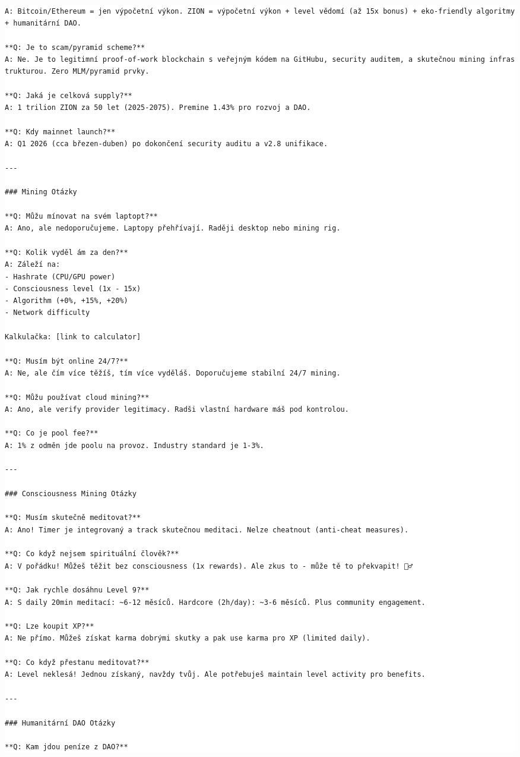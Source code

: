 ```
A: Bitcoin/Ethereum = jen výpočetní výkon. ZION = výpočetní výkon + level vědomí (až 15x bonus) + eko-friendly algoritmy + humanitární DAO.

**Q: Je to scam/pyramid scheme?**  
A: Ne. Je to legitimní proof-of-work blockchain s veřejným kódem na GitHubu, security auditem, a skutečnou mining infrastrukturou. Zero MLM/pyramid prvky.

**Q: Jaká je celková supply?**  
A: 1 trilion ZION za 50 let (2025-2075). Premine 1.43% pro rozvoj a DAO.

**Q: Kdy mainnet launch?**  
A: Q1 2026 (cca březen-duben) po dokončení security auditu a v2.8 unifikace.

---

### Mining Otázky

**Q: Můžu mínovat na svém laptopt?**  
A: Ano, ale nedoporučujeme. Laptopy přehřívají. Raději desktop nebo mining rig.

**Q: Kolik vyděl ám za den?**  
A: Záleží na:
- Hashrate (CPU/GPU power)
- Consciousness level (1x - 15x)
- Algorithm (+0%, +15%, +20%)
- Network difficulty

Kalkulačka: [link to calculator]

**Q: Musím být online 24/7?**  
A: Ne, ale čím více těžíš, tím více vyděláš. Doporučujeme stabilní 24/7 mining.

**Q: Můžu používat cloud mining?**  
A: Ano, ale verify provider legitimacy. Radši vlastní hardware máš pod kontrolou.

**Q: Co je pool fee?**  
A: 1% z odměn jde poolu na provoz. Industry standard je 1-3%.

---

### Consciousness Mining Otázky

**Q: Musím skutečně meditovat?**  
A: Ano! Timer je integrovaný a track skutečnou meditaci. Nelze cheatnout (anti-cheat measures).

**Q: Co když nejsem spirituální člověk?**  
A: V pořádku! Můžeš těžit bez consciousness (1x rewards). Ale zkus to - může tě to překvapit! 🧘‍♂️

**Q: Jak rychle dosáhnu Level 9?**  
A: S daily 20min meditací: ~6-12 měsíců. Hardcore (2h/day): ~3-6 měsíců. Plus community engagement.

**Q: Lze koupit XP?**  
A: Ne přímo. Můžeš získat karma dobrými skutky a pak use karma pro XP (limited daily).

**Q: Co když přestanu meditovat?**  
A: Level neklesá! Jednou získaný, navždy tvůj. Ale potřebuješ maintain level activity pro benefits.

---

### Humanitární DAO Otázky

**Q: Kam jdou peníze z DAO?**  
```